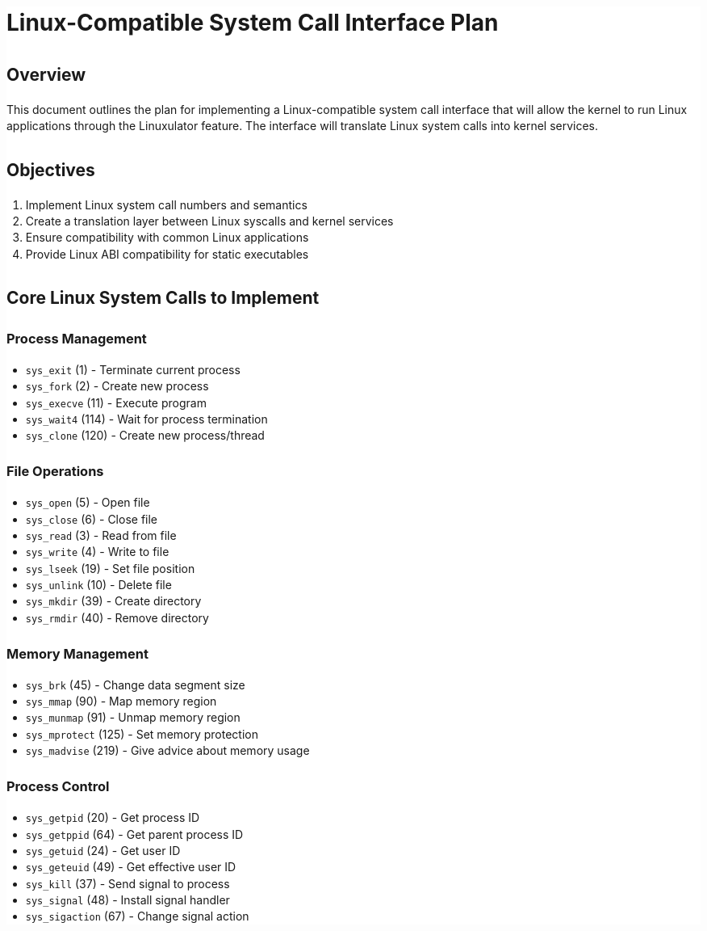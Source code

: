 # Linux-Compatible System Call Interface Plan

## Overview
This document outlines the plan for implementing a Linux-compatible system call interface that will allow the kernel to run Linux applications through the Linuxulator feature. The interface will translate Linux system calls into kernel services.

## Objectives
1. Implement Linux system call numbers and semantics
2. Create a translation layer between Linux syscalls and kernel services
3. Ensure compatibility with common Linux applications
4. Provide Linux ABI compatibility for static executables

## Core Linux System Calls to Implement

### Process Management
- `sys_exit` (1) - Terminate current process
- `sys_fork` (2) - Create new process
- `sys_execve` (11) - Execute program
- `sys_wait4` (114) - Wait for process termination
- `sys_clone` (120) - Create new process/thread

### File Operations
- `sys_open` (5) - Open file
- `sys_close` (6) - Close file
- `sys_read` (3) - Read from file
- `sys_write` (4) - Write to file
- `sys_lseek` (19) - Set file position
- `sys_unlink` (10) - Delete file
- `sys_mkdir` (39) - Create directory
- `sys_rmdir` (40) - Remove directory

### Memory Management
- `sys_brk` (45) - Change data segment size
- `sys_mmap` (90) - Map memory region
- `sys_munmap` (91) - Unmap memory region
- `sys_mprotect` (125) - Set memory protection
- `sys_madvise` (219) - Give advice about memory usage

### Process Control
- `sys_getpid` (20) - Get process ID
- `sys_getppid` (64) - Get parent process ID
- `sys_getuid` (24) - Get user ID
- `sys_geteuid` (49) - Get effective user ID
- `sys_kill` (37) - Send signal to process
- `sys_signal` (48) - Install signal handler
- `sys_sigaction` (67) - Change signal action

